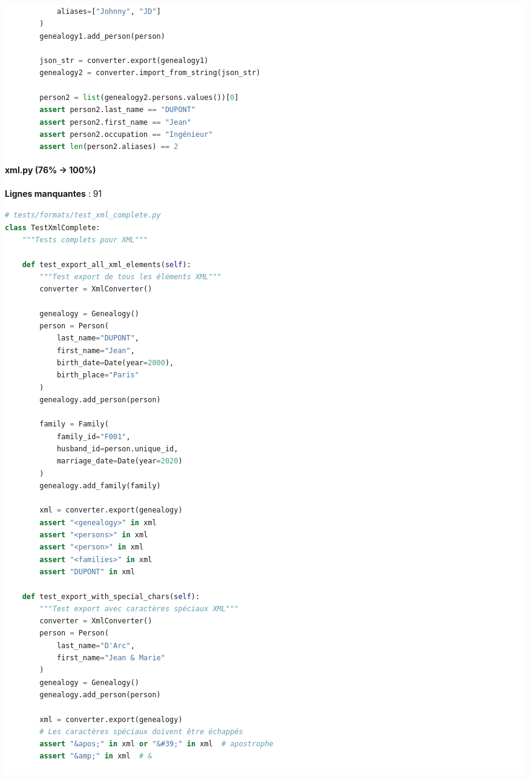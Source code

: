 ```python
            aliases=["Johnny", "JD"]
        )
        genealogy1.add_person(person)
        
        json_str = converter.export(genealogy1)
        genealogy2 = converter.import_from_string(json_str)
        
        person2 = list(genealogy2.persons.values())[0]
        assert person2.last_name == "DUPONT"
        assert person2.first_name == "Jean"
        assert person2.occupation == "Ingénieur"
        assert len(person2.aliases) == 2
```

#### xml.py (76% → 100%)
**Lignes manquantes** : 91

```python
# tests/formats/test_xml_complete.py
class TestXmlComplete:
    """Tests complets pour XML"""
    
    def test_export_all_xml_elements(self):
        """Test export de tous les éléments XML"""
        converter = XmlConverter()
        
        genealogy = Genealogy()
        person = Person(
            last_name="DUPONT",
            first_name="Jean",
            birth_date=Date(year=2000),
            birth_place="Paris"
        )
        genealogy.add_person(person)
        
        family = Family(
            family_id="F001",
            husband_id=person.unique_id,
            marriage_date=Date(year=2020)
        )
        genealogy.add_family(family)
        
        xml = converter.export(genealogy)
        assert "<genealogy>" in xml
        assert "<persons>" in xml
        assert "<person>" in xml
        assert "<families>" in xml
        assert "DUPONT" in xml
    
    def test_export_with_special_chars(self):
        """Test export avec caractères spéciaux XML"""
        converter = XmlConverter()
        person = Person(
            last_name="D'Arc",
            first_name="Jean & Marie"
        )
        genealogy = Genealogy()
        genealogy.add_person(person)
        
        xml = converter.export(genealogy)
        # Les caractères spéciaux doivent être échappés
        assert "&apos;" in xml or "&#39;" in xml  # apostrophe
        assert "&amp;" in xml  # &
    
```